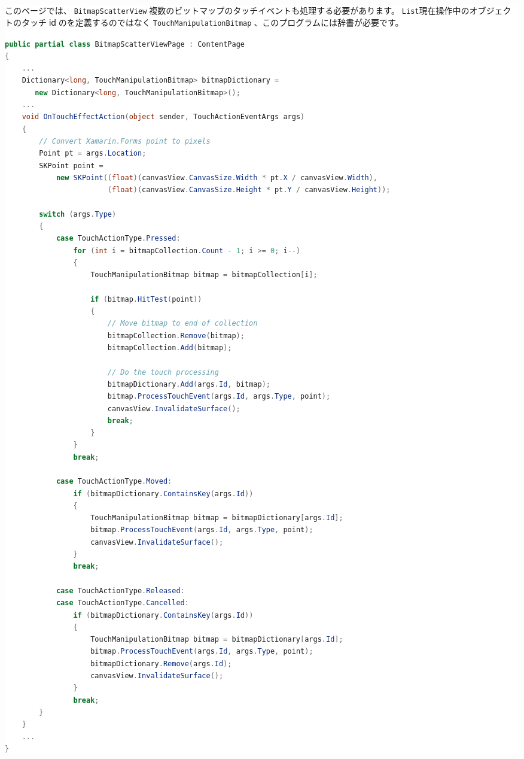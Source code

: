 このページでは、 `BitmapScatterView` 複数のビットマップのタッチイベントも処理する必要があります。 `List`現在操作中のオブジェクトのタッチ id のを定義するのではなく `TouchManipulationBitmap` 、このプログラムには辞書が必要です。

```csharp
public partial class BitmapScatterViewPage : ContentPage
{
    ...
    Dictionary<long, TouchManipulationBitmap> bitmapDictionary =
       new Dictionary<long, TouchManipulationBitmap>();
    ...
    void OnTouchEffectAction(object sender, TouchActionEventArgs args)
    {
        // Convert Xamarin.Forms point to pixels
        Point pt = args.Location;
        SKPoint point =
            new SKPoint((float)(canvasView.CanvasSize.Width * pt.X / canvasView.Width),
                        (float)(canvasView.CanvasSize.Height * pt.Y / canvasView.Height));

        switch (args.Type)
        {
            case TouchActionType.Pressed:
                for (int i = bitmapCollection.Count - 1; i >= 0; i--)
                {
                    TouchManipulationBitmap bitmap = bitmapCollection[i];

                    if (bitmap.HitTest(point))
                    {
                        // Move bitmap to end of collection
                        bitmapCollection.Remove(bitmap);
                        bitmapCollection.Add(bitmap);

                        // Do the touch processing
                        bitmapDictionary.Add(args.Id, bitmap);
                        bitmap.ProcessTouchEvent(args.Id, args.Type, point);
                        canvasView.InvalidateSurface();
                        break;
                    }
                }
                break;

            case TouchActionType.Moved:
                if (bitmapDictionary.ContainsKey(args.Id))
                {
                    TouchManipulationBitmap bitmap = bitmapDictionary[args.Id];
                    bitmap.ProcessTouchEvent(args.Id, args.Type, point);
                    canvasView.InvalidateSurface();
                }
                break;

            case TouchActionType.Released:
            case TouchActionType.Cancelled:
                if (bitmapDictionary.ContainsKey(args.Id))
                {
                    TouchManipulationBitmap bitmap = bitmapDictionary[args.Id];
                    bitmap.ProcessTouchEvent(args.Id, args.Type, point);
                    bitmapDictionary.Remove(args.Id);
                    canvasView.InvalidateSurface();
                }
                break;
        }
    }
    ...
}
```
